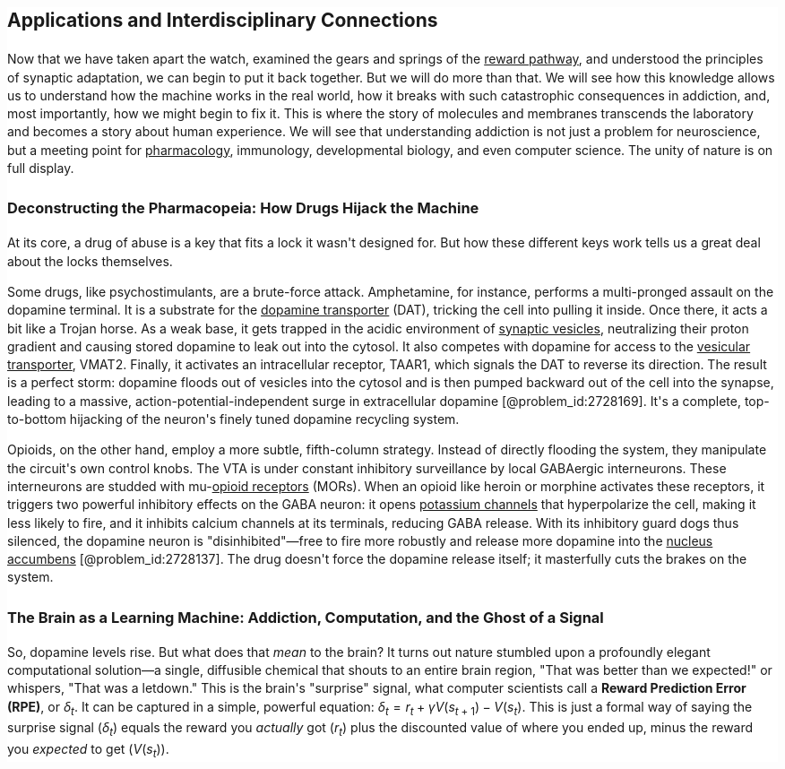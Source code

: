 ## Applications and Interdisciplinary Connections

Now that we have taken apart the watch, examined the gears and springs of the [reward pathway](@article_id:187280), and understood the principles of synaptic adaptation, we can begin to put it back together. But we will do more than that. We will see how this knowledge allows us to understand how the machine works in the real world, how it breaks with such catastrophic consequences in addiction, and, most importantly, how we might begin to fix it. This is where the story of molecules and membranes transcends the laboratory and becomes a story about human experience. We will see that understanding addiction is not just a problem for neuroscience, but a meeting point for [pharmacology](@article_id:141917), immunology, developmental biology, and even computer science. The unity of nature is on full display.

### Deconstructing the Pharmacopeia: How Drugs Hijack the Machine

At its core, a drug of abuse is a key that fits a lock it wasn't designed for. But how these different keys work tells us a great deal about the locks themselves.

Some drugs, like psychostimulants, are a brute-force attack. Amphetamine, for instance, performs a multi-pronged assault on the dopamine terminal. It is a substrate for the [dopamine transporter](@article_id:170598) (DAT), tricking the cell into pulling it inside. Once there, it acts a bit like a Trojan horse. As a weak base, it gets trapped in the acidic environment of [synaptic vesicles](@article_id:154105), neutralizing their proton gradient and causing stored dopamine to leak out into the cytosol. It also competes with dopamine for access to the [vesicular transporter](@article_id:176962), VMAT2. Finally, it activates an intracellular receptor, TAAR1, which signals the DAT to reverse its direction. The result is a perfect storm: dopamine floods out of vesicles into the cytosol and is then pumped backward out of the cell into the synapse, leading to a massive, action-potential-independent surge in extracellular dopamine [@problem_id:2728169]. It's a complete, top-to-bottom hijacking of the neuron's finely tuned dopamine recycling system.

Opioids, on the other hand, employ a more subtle, fifth-column strategy. Instead of directly flooding the system, they manipulate the circuit's own control knobs. The VTA is under constant inhibitory surveillance by local GABAergic interneurons. These interneurons are studded with mu-[opioid receptors](@article_id:163751) (MORs). When an opioid like heroin or morphine activates these receptors, it triggers two powerful inhibitory effects on the GABA neuron: it opens [potassium channels](@article_id:173614) that hyperpolarize the cell, making it less likely to fire, and it inhibits calcium channels at its terminals, reducing GABA release. With its inhibitory guard dogs thus silenced, the dopamine neuron is "disinhibited"—free to fire more robustly and release more dopamine into the [nucleus accumbens](@article_id:174824) [@problem_id:2728137]. The drug doesn't force the dopamine release itself; it masterfully cuts the brakes on the system.

### The Brain as a Learning Machine: Addiction, Computation, and the Ghost of a Signal

So, dopamine levels rise. But what does that *mean* to the brain? It turns out nature stumbled upon a profoundly elegant computational solution—a single, diffusible chemical that shouts to an entire brain region, "That was better than we expected!" or whispers, "That was a letdown." This is the brain's "surprise" signal, what computer scientists call a **Reward Prediction Error (RPE)**, or $\delta_t$. It can be captured in a simple, powerful equation: $\delta_t = r_t + \gamma V(s_{t+1}) - V(s_t)$. This is just a formal way of saying the surprise signal ($\delta_t$) equals the reward you *actually* got ($r_t$) plus the discounted value of where you ended up, minus the reward you *expected* to get ($V(s_t)$).
